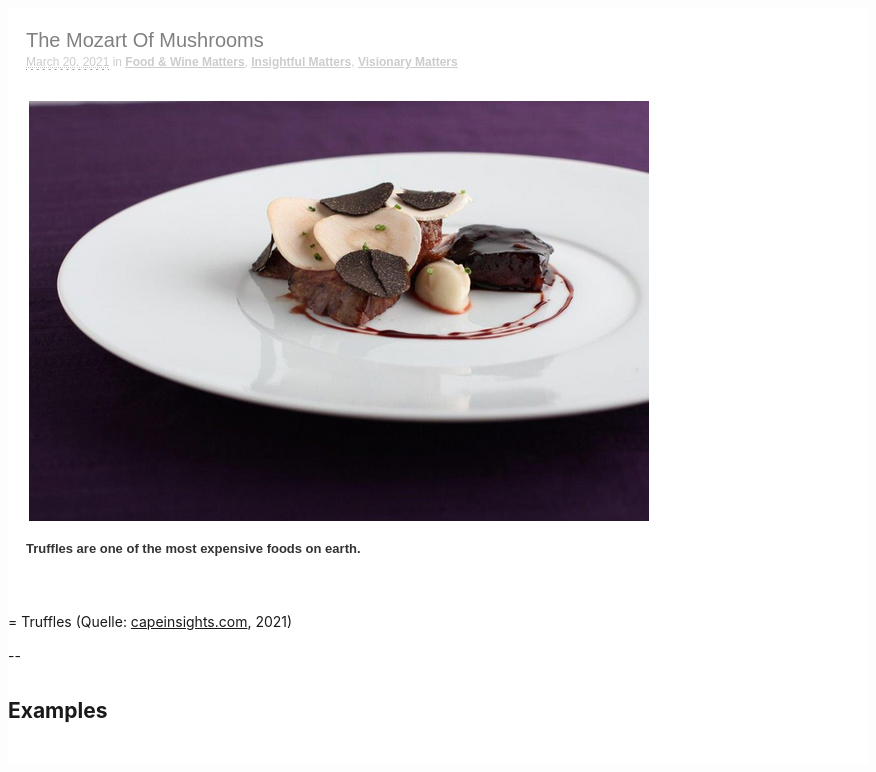 ![Truffles](images/mozart-of-mushrooms.png)

<br />

= Truffles (Quelle: [capeinsights.com](https://www.capeinsights.com/the-mozart-of-mushrooms/), 2021)


--

## Examples

<br />

